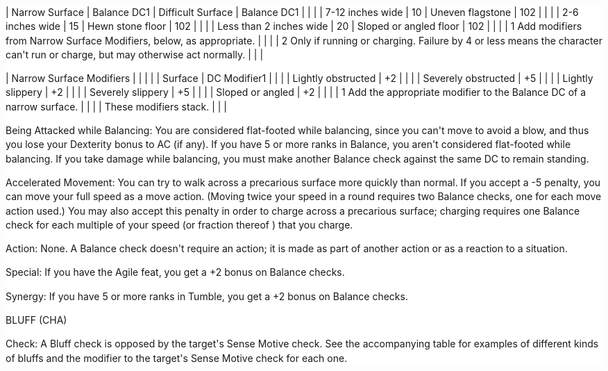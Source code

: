 

| Narrow Surface  | Balance DC1  | Difficult Surface | Balance DC1 | |  |
| 7-12 inches wide  | 10  | Uneven flagstone  | 102 | |  |
| 2-6 inches wide  | 15  | Hewn stone floor  | 102 | |  |
| Less than 2 inches wide  | 20  | Sloped or angled floor  | 102 | |  |
| 1 Add modifiers from Narrow Surface Modifiers, below, as appropriate. | |  |
| 2 Only if running or charging. Failure by 4 or less means the character can't run or charge, but may otherwise act normally. | |  |


| Narrow Surface Modifiers |  | |  |
| Surface  | DC Modifier1 | |  |
| Lightly obstructed   | +2 | |  |
| Severely obstructed  | +5 | |  |
| Lightly slippery | +2 | |  |
| Severely slippery  | +5 | |  |
| Sloped or angled  | +2 | |  |
| 1 Add the appropriate modifier to the Balance DC of a narrow surface. | |  |
| These modifiers stack. | |  |


Being Attacked while Balancing: You are considered flat-footed while balancing, since you can't move to avoid a blow, and thus you lose your Dexterity bonus to AC (if any). If you have 5 or more ranks in Balance, you aren't considered flat-footed while balancing. If you take damage while balancing, you must make another Balance check against the same DC to remain standing.

Accelerated Movement: You can try to walk across a precarious surface more quickly than normal. If you accept a -5 penalty, you can move your full speed as a move action. (Moving twice your speed in a round requires two Balance checks, one for each move action used.) You may also accept this penalty in order to charge across a precarious surface; charging requires one Balance check for each multiple of your speed (or fraction thereof ) that you charge.

Action: None. A Balance check doesn't require an action; it is made as part of another action or as a reaction to a situation.

Special: If you have the Agile feat, you get a +2 bonus on Balance checks.

Synergy: If you have 5 or more ranks in Tumble, you get a +2 bonus on Balance checks.



BLUFF (CHA)

Check: A Bluff check is opposed by the target's Sense Motive check. See the accompanying table for examples of different kinds of bluffs and the modifier to the target's Sense Motive check for each one.
